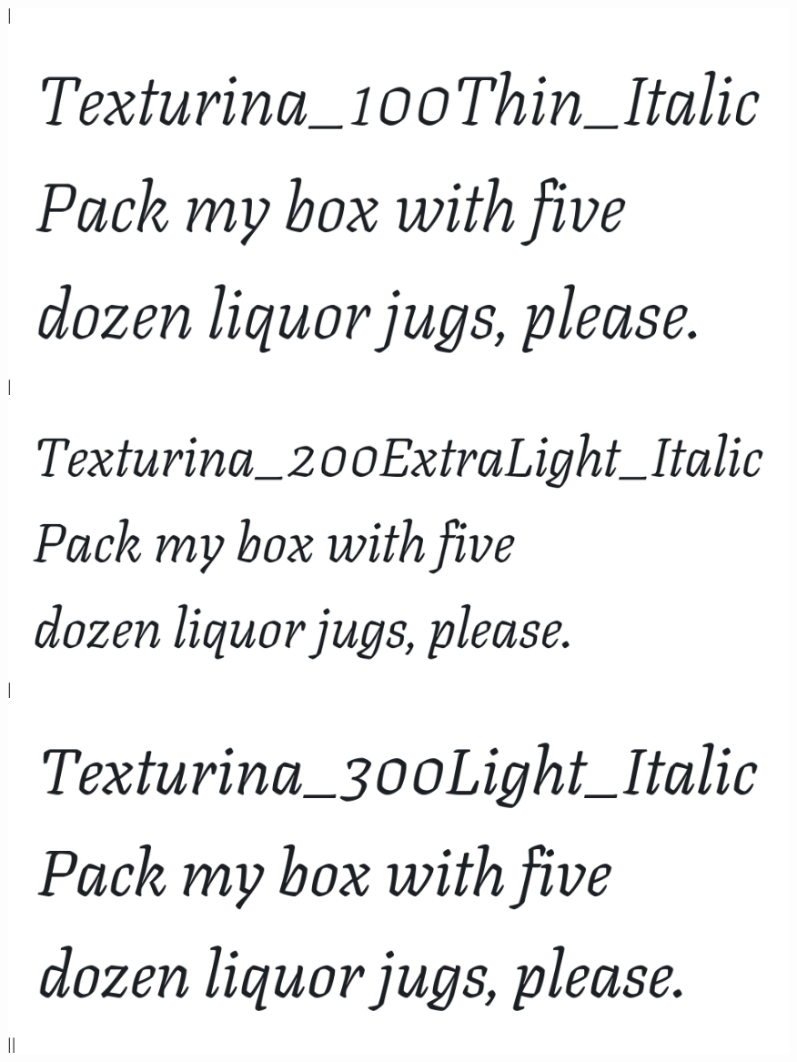 |![Texturina_100Thin_Italic](.//100Thin_Italic/Texturina_100Thin_Italic.ttf.png)|![Texturina_200ExtraLight_Italic](.//200ExtraLight_Italic/Texturina_200ExtraLight_Italic.ttf.png)|![Texturina_300Light_Italic](.//300Light_Italic/Texturina_300Light_Italic.ttf.png)||